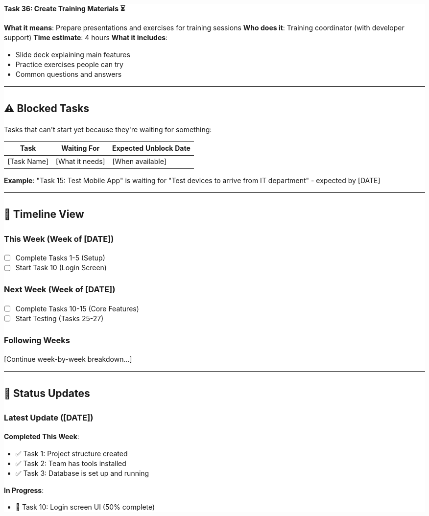 #### Task 36: Create Training Materials ⏳
**What it means**: Prepare presentations and exercises for training sessions
**Who does it**: Training coordinator (with developer support)
**Time estimate**: 4 hours
**What it includes**:
- Slide deck explaining main features
- Practice exercises people can try
- Common questions and answers

---

## ⚠️ Blocked Tasks

Tasks that can't start yet because they're waiting for something:

| Task | Waiting For | Expected Unblock Date |
|------|-------------|----------------------|
| [Task Name] | [What it needs] | [When available] |

**Example**: "Task 15: Test Mobile App" is waiting for "Test devices to arrive from IT department" - expected by [DATE]

---

## 📅 Timeline View

### This Week (Week of [DATE])
- [ ] Complete Tasks 1-5 (Setup)
- [ ] Start Task 10 (Login Screen)

### Next Week (Week of [DATE])
- [ ] Complete Tasks 10-15 (Core Features)
- [ ] Start Testing (Tasks 25-27)

### Following Weeks
[Continue week-by-week breakdown...]

---

## 🚦 Status Updates

### Latest Update ([DATE])

**Completed This Week**:
- ✅ Task 1: Project structure created
- ✅ Task 2: Team has tools installed
- ✅ Task 3: Database is set up and running

**In Progress**:
- 🔄 Task 10: Login screen UI (50% complete)
